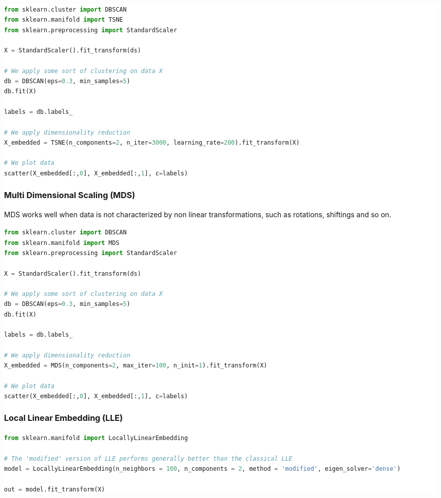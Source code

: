 
```python
from sklearn.cluster import DBSCAN
from sklearn.manifold import TSNE
from sklearn.preprocessing import StandardScaler

X = StandardScaler().fit_transform(ds)

# We apply some sort of clustering on data X
db = DBSCAN(eps=0.3, min_samples=5)
db.fit(X)

labels = db.labels_

# We apply dimensionality reduction
X_embedded = TSNE(n_components=2, n_iter=3000, learning_rate=200).fit_transform(X)

# We plot data
scatter(X_embedded[:,0], X_embedded[:,1], c=labels)
```

### Multi Dimensional Scaling (MDS)

MDS works well when data is not characterized by non linear transformations,
such as rotations, shiftings and so on.

```python
from sklearn.cluster import DBSCAN
from sklearn.manifold import MDS
from sklearn.preprocessing import StandardScaler

X = StandardScaler().fit_transform(ds)

# We apply some sort of clustering on data X
db = DBSCAN(eps=0.3, min_samples=5)
db.fit(X)

labels = db.labels_

# We apply dimensionality reduction
X_embedded = MDS(n_components=2, max_iter=100, n_init=1).fit_transform(X)

# We plot data
scatter(X_embedded[:,0], X_embedded[:,1], c=labels)
```

### Local Linear Embedding (LLE)

```python
from sklearn.manifold import LocallyLinearEmbedding

# The 'modified' version of LLE performs generally better than the classical LLE
model = LocallyLinearEmbedding(n_neighbors = 100, n_components = 2, method = 'modified', eigen_solver='dense')

out = model.fit_transform(X)
```
